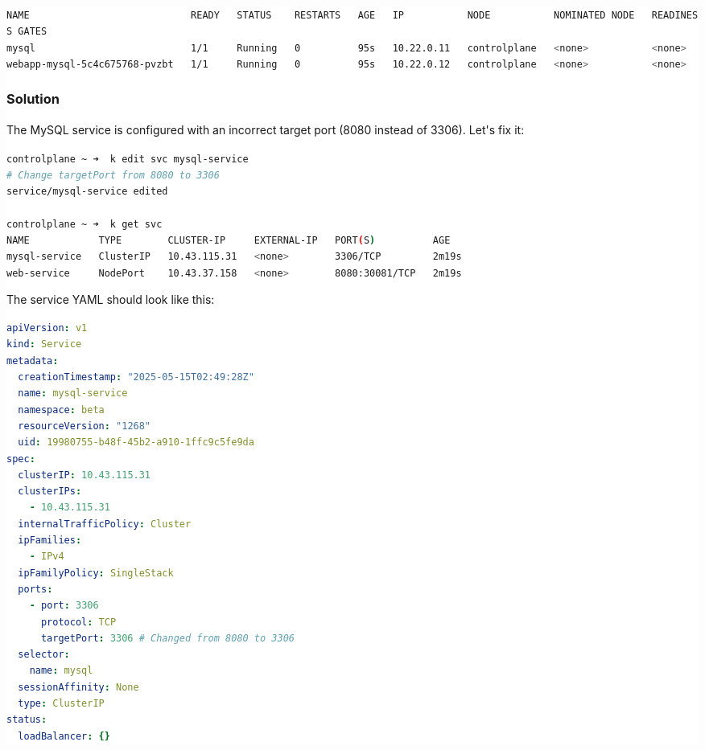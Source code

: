 ```bash
NAME                            READY   STATUS    RESTARTS   AGE   IP           NODE           NOMINATED NODE   READINESS GATES
mysql                           1/1     Running   0          95s   10.22.0.11   controlplane   <none>           <none>
webapp-mysql-5c4c675768-pvzbt   1/1     Running   0          95s   10.22.0.12   controlplane   <none>           <none>
```

### Solution

The MySQL service is configured with an incorrect target port (8080 instead of 3306). Let's fix it:

```bash
controlplane ~ ➜  k edit svc mysql-service
# Change targetPort from 8080 to 3306
service/mysql-service edited

controlplane ~ ➜  k get svc
NAME            TYPE        CLUSTER-IP     EXTERNAL-IP   PORT(S)          AGE
mysql-service   ClusterIP   10.43.115.31   <none>        3306/TCP         2m19s
web-service     NodePort    10.43.37.158   <none>        8080:30081/TCP   2m19s
```

The service YAML should look like this:

```yaml
apiVersion: v1
kind: Service
metadata:
  creationTimestamp: "2025-05-15T02:49:28Z"
  name: mysql-service
  namespace: beta
  resourceVersion: "1268"
  uid: 19980755-b48f-45b2-a910-1ffc9c5fe9da
spec:
  clusterIP: 10.43.115.31
  clusterIPs:
    - 10.43.115.31
  internalTrafficPolicy: Cluster
  ipFamilies:
    - IPv4
  ipFamilyPolicy: SingleStack
  ports:
    - port: 3306
      protocol: TCP
      targetPort: 3306 # Changed from 8080 to 3306
  selector:
    name: mysql
  sessionAffinity: None
  type: ClusterIP
status:
  loadBalancer: {}
```
